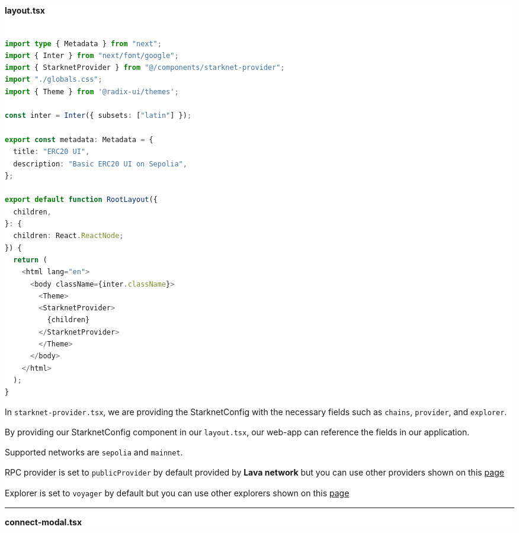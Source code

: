 **layout.tsx**

```typescript

import type { Metadata } from "next";
import { Inter } from "next/font/google";
import { StarknetProvider } from "@/components/starknet-provider";
import "./globals.css";
import { Theme } from '@radix-ui/themes';

const inter = Inter({ subsets: ["latin"] });

export const metadata: Metadata = {
  title: "ERC20 UI",
  description: "Basic ERC20 UI on Sepolia",
};

export default function RootLayout({
  children,
}: {
  children: React.ReactNode;
}) {
  return (
    <html lang="en">
      <body className={inter.className}>
        <Theme>
        <StarknetProvider>
          {children}
        </StarknetProvider>
        </Theme>
      </body>
    </html>
  );
}


```

In `starknet-provider.tsx`, we are providing the StarknetConfig with the necessary fields such as `chains`, `provider`, and `explorer`.

By providing our StarknetConfig component in our `layout.tsx`, our web-app can reference the fields in our application. 

Supported networks are `sepolia` and `mainnet`. 

RPC provider is set to `publicProvider` by default provided by **Lava network** but you can use other providers shown on this [page](https://starknet-react.com/docs/providers)

Explorer is set to `voyager` by default but you can use other explorers shown on this [page](https://starknet-react.com/docs/explorers)

---

**connect-modal.tsx**
